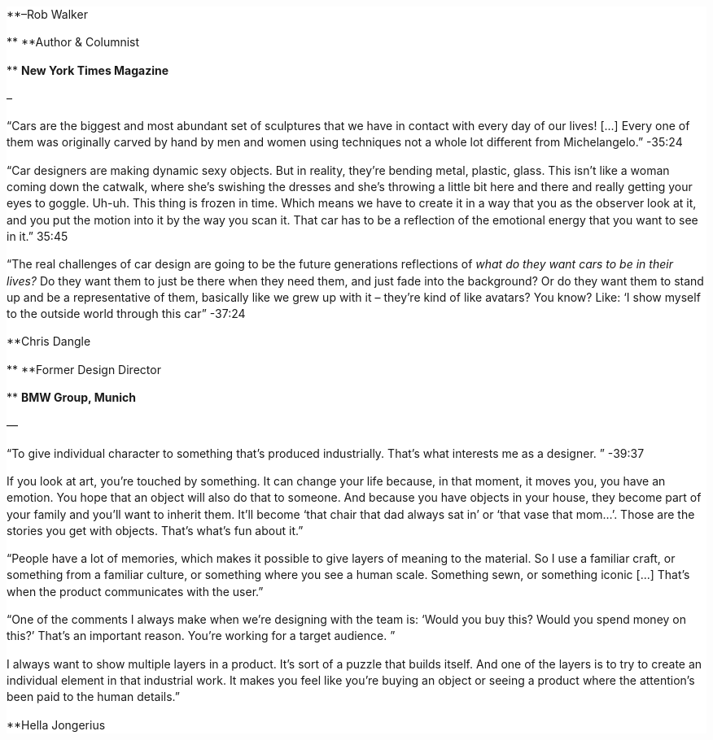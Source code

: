 **&#8211;Rob Walker
  
** **Author & Columnist
  
** **New York Times Magazine**

&#8211;

&#8220;Cars are the biggest and most abundant set of sculptures that we have in contact with every day of our lives! [...] Every one of them was originally carved by hand by men and women using techniques not a whole lot different from Michelangelo.&#8221; -35:24

&#8220;Car designers are making dynamic sexy objects. But in reality, they&#8217;re bending metal, plastic, glass. This isn&#8217;t like a woman coming down the catwalk, where she&#8217;s swishing the dresses and she&#8217;s throwing a little bit here and there and really getting your eyes to goggle. Uh-uh. This thing is frozen in time. Which means we have to create it in a way that you as the observer look at it, and you put the motion into it by the way you scan it. That car has to be a reflection of the emotional energy that you want to see in it.&#8221; 35:45

&#8220;The real challenges of car design are going to be the future generations reflections of _what do they want cars to be in their lives?_ Do they want them to just be there when they need them, and just fade into the background? Or do they want them to stand up and be a representative of them, basically like we grew up with it &#8211; they&#8217;re kind of like avatars? You know? Like: &#8216;I show myself to the outside world through this car&#8221; -37:24

**Chris Dangle
  
** **Former Design Director
  
** **BMW Group, Munich**

&#8212;

&#8220;To give individual character to something that&#8217;s produced industrially. That&#8217;s what interests me as a designer. &#8221; -39:37

If you look at art, you&#8217;re touched by something. It can change your life because, in that moment, it moves you, you have an emotion. You hope that an object will also do that to someone. And because you have objects in your house, they become part of your family and you&#8217;ll want to inherit them. It&#8217;ll become &#8216;that chair that dad always sat in&#8217; or &#8216;that vase that mom&#8230;&#8217;. Those are the stories you get with objects. That&#8217;s what&#8217;s fun about it.&#8221;

&#8220;People have a lot of memories, which makes it possible to give layers of meaning to the material. So I use a familiar craft, or something from a familiar culture, or something where you see a human scale. Something sewn, or something iconic [...] That&#8217;s when the product communicates with the user.&#8221;

&#8220;One of the comments I always make when we&#8217;re designing with the team is: &#8216;Would you buy this? Would you spend money on this?&#8217; That&#8217;s an important reason. You&#8217;re working for a target audience. &#8221;

I always want to show multiple layers in a product. It&#8217;s sort of a puzzle that builds itself. And one of the layers is to try to create an individual element in that industrial work. It makes you feel like you&#8217;re buying an object or seeing a product where the attention&#8217;s been paid to the human details.&#8221;

**Hella Jongerius
  